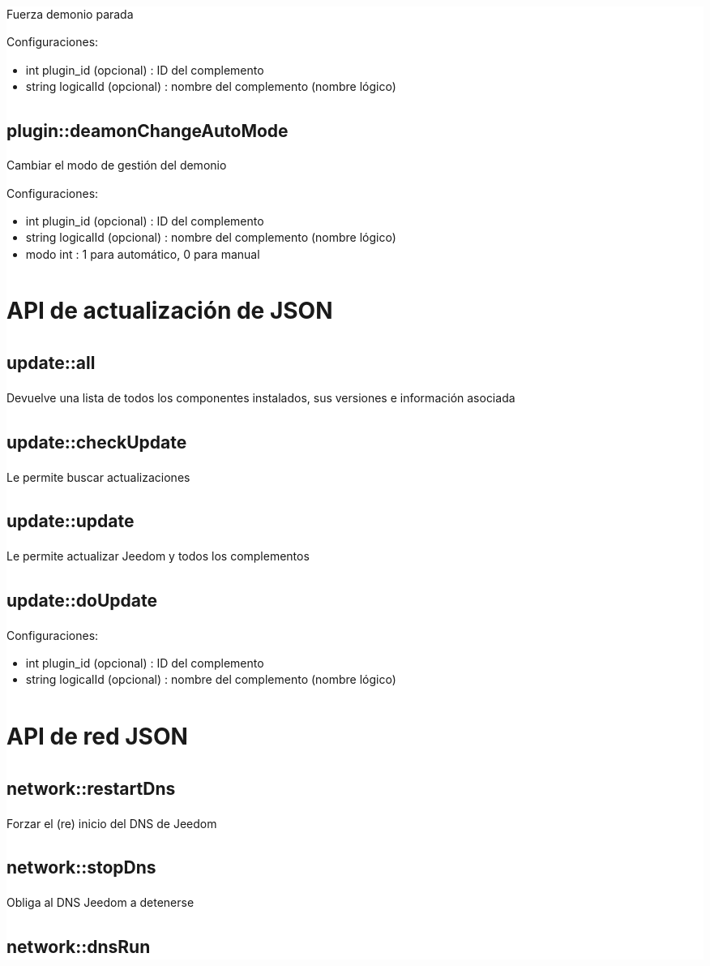Fuerza demonio parada

Configuraciones:

-   int plugin\_id (opcional) : ID del complemento
-   string logicalId (opcional) : nombre del complemento (nombre lógico)

plugin::deamonChangeAutoMode
----------------------------

Cambiar el modo de gestión del demonio

Configuraciones:

-   int plugin\_id (opcional) : ID del complemento
-   string logicalId (opcional) : nombre del complemento (nombre lógico)
-   modo int : 1 para automático, 0 para manual

API de actualización de JSON
===============

update::all
-----------

Devuelve una lista de todos los componentes instalados, sus versiones e información asociada

update::checkUpdate
-------------------

Le permite buscar actualizaciones

update::update
--------------

Le permite actualizar Jeedom y todos los complementos

update::doUpdate
--------------

Configuraciones:

-   int plugin\_id (opcional) : ID del complemento
-   string logicalId (opcional) : nombre del complemento (nombre lógico)

API de red JSON
================

network::restartDns
-------------------

Forzar el (re) inicio del DNS de Jeedom

network::stopDns
----------------

Obliga al DNS Jeedom a detenerse

network::dnsRun
---------------
